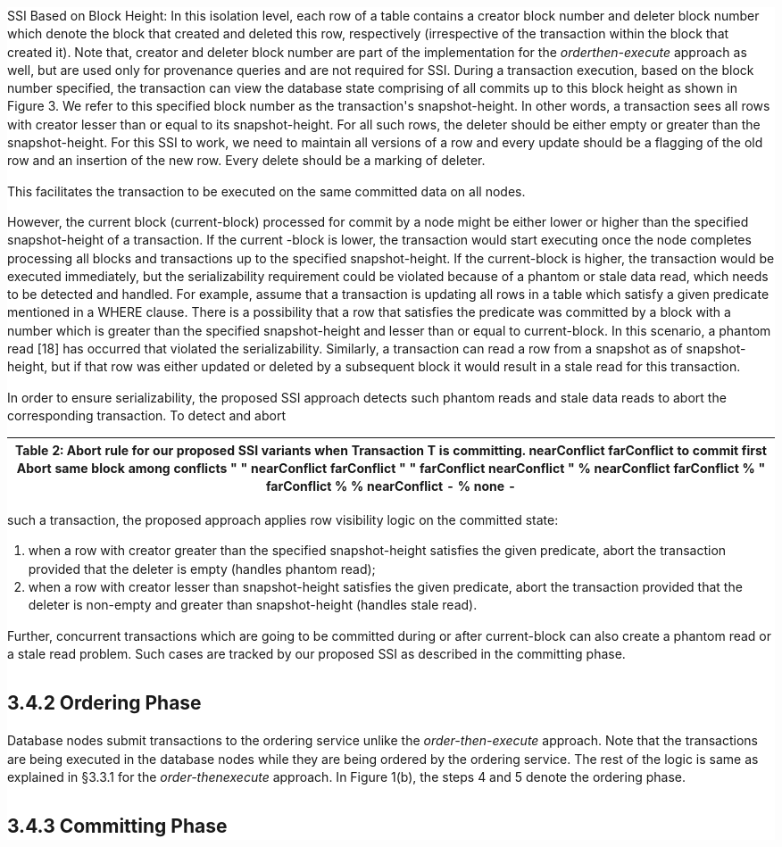 SSI Based on Block Height: In this isolation level, each row of a table contains a creator block number and deleter block number which denote the block that created and deleted this row, respectively (irrespective of the transaction within the block that created it). Note that, creator and deleter block number are part of the implementation for the *orderthen-execute* approach as well, but are used only for provenance queries and are not required for SSI. During a transaction execution, based on the block number specified, the transaction can view the database state comprising of all commits up to this block height as shown in Figure 3. We refer to this specified block number as the transaction's snapshot-height. In other words, a transaction sees all rows with creator lesser than or equal to its snapshot-height. For all such rows, the deleter should be either empty or greater than the snapshot-height. For this SSI to work, we need to maintain all versions of a row and every update should be a flagging of the old row and an insertion of the new row. Every delete should be a marking of deleter.

This facilitates the transaction to be executed on the same committed data on all nodes.

However, the current block (current-block) processed for commit by a node might be either lower or higher than the specified snapshot-height of a transaction. If the current -block is lower, the transaction would start executing once the node completes processing all blocks and transactions up to the specified snapshot-height. If the current-block is higher, the transaction would be executed immediately, but the serializability requirement could be violated because of a phantom or stale data read, which needs to be detected and handled. For example, assume that a transaction is updating all rows in a table which satisfy a given predicate mentioned in a WHERE clause. There is a possibility that a row that satisfies the predicate was committed by a block with a number which is greater than the specified snapshot-height and lesser than or equal to current-block. In this scenario, a phantom read [18] has occurred that violated the serializability. Similarly, a transaction can read a row from a snapshot as of snapshot-height, but if that row was either updated or deleted by a subsequent block it would result in a stale read for this transaction.

In order to ensure serializability, the proposed SSI approach detects such phantom reads and stale data reads to abort the corresponding transaction. To detect and abort

| Table 2: Abort rule for our proposed SSI variants when Transaction T is committing. nearConflict farConflict to commit first Abort same block among conflicts " " nearConflict farConflict " " farConflict nearConflict " % nearConflict farConflict % " farConflict % % nearConflict - % none -   |
|----------------------------------------------------------------------------------------------------------------------------------------------------------------------------------------------------------------------------------------------------------------------------------------------------|

such a transaction, the proposed approach applies row visibility logic on the committed state:
1. when a row with creator greater than the specified snapshot-height satisfies the given predicate, abort the transaction provided that the deleter is empty
(handles phantom read);
2. when a row with creator lesser than snapshot-height satisfies the given predicate, abort the transaction provided that the deleter is non-empty and greater than snapshot-height (handles stale read).

Further, concurrent transactions which are going to be committed during or after current-block can also create a phantom read or a stale read problem. Such cases are tracked by our proposed SSI as described in the committing phase.

## 3.4.2 Ordering Phase

Database nodes submit transactions to the ordering service unlike the *order-then-execute* approach. Note that the transactions are being executed in the database nodes while they are being ordered by the ordering service. The rest of the logic is same as explained in §3.3.1 for the *order-thenexecute* approach. In Figure 1(b), the steps 4 and 5 denote the ordering phase.

## 3.4.3 Committing Phase
